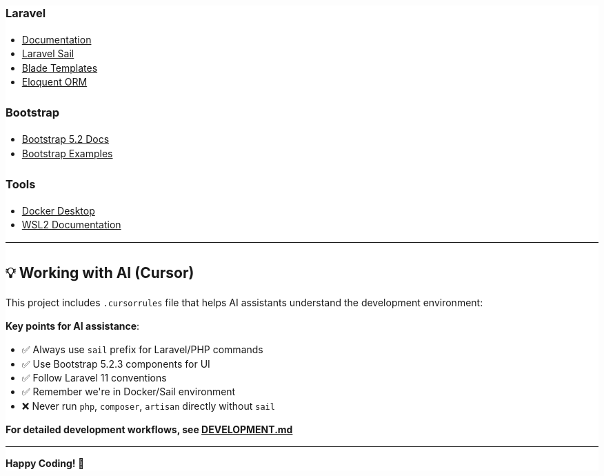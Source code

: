 ### Laravel
- [Documentation](https://laravel.com/docs/11.x)
- [Laravel Sail](https://laravel.com/docs/11.x/sail)
- [Blade Templates](https://laravel.com/docs/11.x/blade)
- [Eloquent ORM](https://laravel.com/docs/11.x/eloquent)

### Bootstrap
- [Bootstrap 5.2 Docs](https://getbootstrap.com/docs/5.2/)
- [Bootstrap Examples](https://getbootstrap.com/docs/5.2/examples/)

### Tools
- [Docker Desktop](https://www.docker.com/products/docker-desktop)
- [WSL2 Documentation](https://docs.microsoft.com/en-us/windows/wsl/)

---

## 💡 Working with AI (Cursor)

This project includes `.cursorrules` file that helps AI assistants understand the development environment:

**Key points for AI assistance**:
- ✅ Always use `sail` prefix for Laravel/PHP commands
- ✅ Use Bootstrap 5.2.3 components for UI
- ✅ Follow Laravel 11 conventions
- ✅ Remember we're in Docker/Sail environment
- ❌ Never run `php`, `composer`, `artisan` directly without `sail`

**For detailed development workflows, see [DEVELOPMENT.md](./DEVELOPMENT.md)**

---

**Happy Coding! 🚀**

